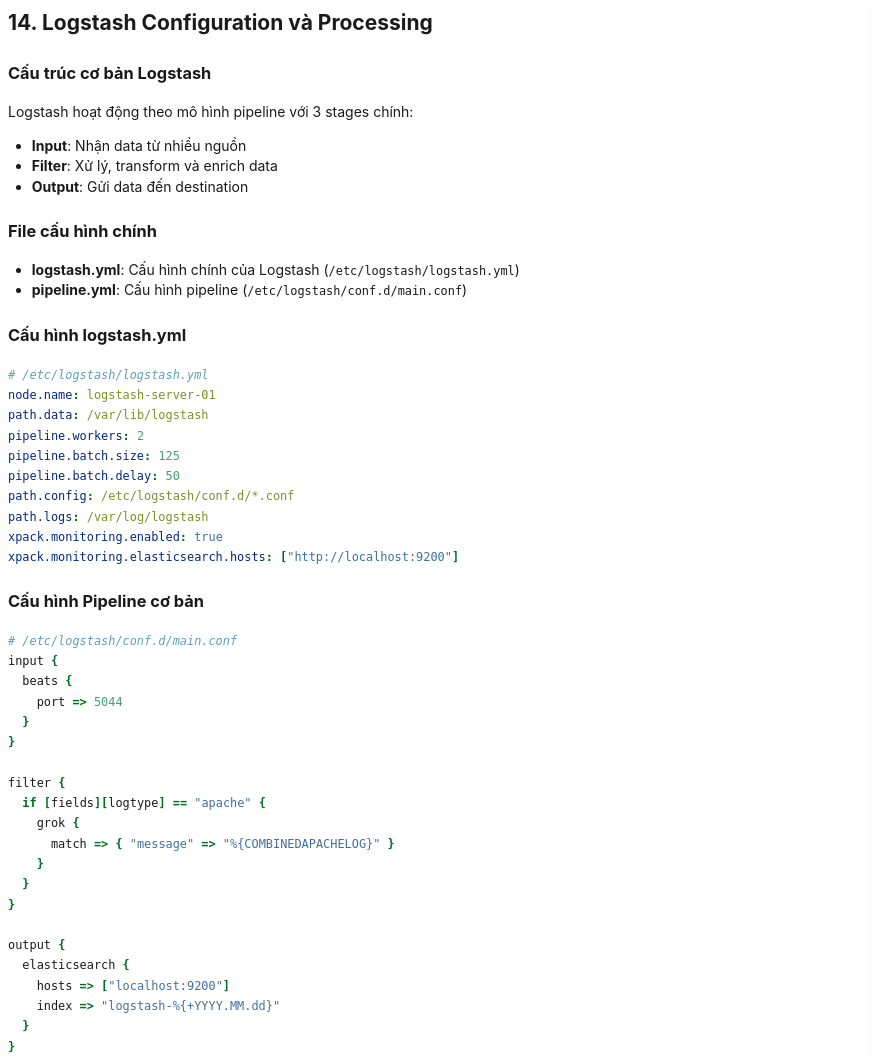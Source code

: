 ## 14. Logstash Configuration và Processing

### Cấu trúc cơ bản Logstash
Logstash hoạt động theo mô hình pipeline với 3 stages chính:
- **Input**: Nhận data từ nhiều nguồn
- **Filter**: Xử lý, transform và enrich data
- **Output**: Gửi data đến destination

### File cấu hình chính
- **logstash.yml**: Cấu hình chính của Logstash (`/etc/logstash/logstash.yml`)
- **pipeline.yml**: Cấu hình pipeline (`/etc/logstash/conf.d/main.conf`)

### Cấu hình logstash.yml
```yaml
# /etc/logstash/logstash.yml
node.name: logstash-server-01
path.data: /var/lib/logstash
pipeline.workers: 2
pipeline.batch.size: 125
pipeline.batch.delay: 50
path.config: /etc/logstash/conf.d/*.conf
path.logs: /var/log/logstash
xpack.monitoring.enabled: true
xpack.monitoring.elasticsearch.hosts: ["http://localhost:9200"]
```

### Cấu hình Pipeline cơ bản
```ruby
# /etc/logstash/conf.d/main.conf
input {
  beats {
    port => 5044
  }
}

filter {
  if [fields][logtype] == "apache" {
    grok {
      match => { "message" => "%{COMBINEDAPACHELOG}" }
    }
  }
}

output {
  elasticsearch {
    hosts => ["localhost:9200"]
    index => "logstash-%{+YYYY.MM.dd}"
  }
}
```

